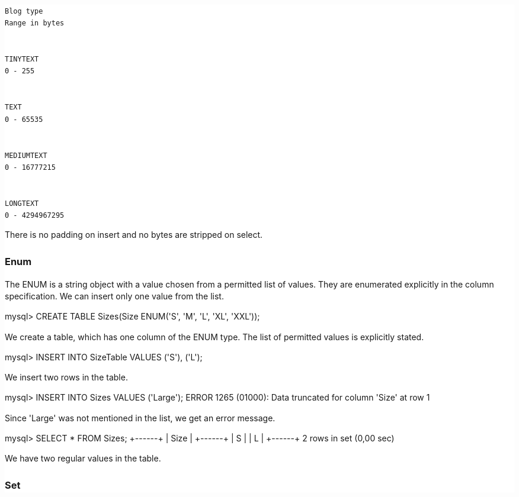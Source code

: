  
   
    Blog type 
    Range in bytes
   
   
    TINYTEXT 
    0 - 255     
   
   
    TEXT 
    0 - 65535 
   
   
    MEDIUMTEXT 
    0 - 16777215     
   
   
    LONGTEXT 
    0 - 4294967295 
   

There is no padding on insert and no bytes are stripped on select.

### Enum

The ENUM is a string object with a value 
chosen from a permitted list of values. They are enumerated explicitly in 
the column specification. We can insert only one value from the list. 

mysql&gt; CREATE TABLE Sizes(Size ENUM('S', 'M', 'L', 'XL', 'XXL'));

We create a table, which has one column of the ENUM type. The 
list of permitted values is explicitly stated. 

mysql&gt; INSERT INTO SizeTable VALUES ('S'), ('L');

We insert two rows in the table. 

mysql&gt; INSERT INTO Sizes VALUES ('Large');
ERROR 1265 (01000): Data truncated for column 'Size' at row 1

Since 'Large' was not mentioned in the list, we get an error 
message. 

mysql&gt; SELECT * FROM Sizes;
+------+
| Size |
+------+
| S    |
| L    |
+------+
2 rows in set (0,00 sec)

We have two regular values in the table. 

### Set
